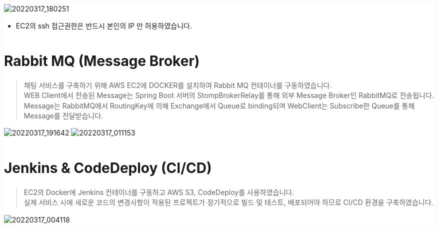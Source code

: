 ![20220317_180251](https://user-images.githubusercontent.com/37195463/158774590-5f8b5949-873f-4c72-ab17-93cea8abd893.png)

- EC2의 ssh 접근권한은 반드시 본인의 IP 만 허용하였습니다. 	

 
 
# Rabbit MQ (Message Broker)	
> 채팅 서비스를 구축하기 위해 AWS EC2에 DOCKER를 설치하여 Rabbit MQ 컨테이너를 구동하였습니다.  
> WEB Client에서 전송된 Message는 Spring Boot 서버의 StompBrokerRelay를 통해 외부 Message Broker인 RabbitMQ로 전송됩니다.  
> Message는 RabbitMQ에서 RoutingKey에 의해 Exchange에서 Queue로 binding되며 WebClient는 Subscribe한 Queue를 통해 Message를 전달받습니다.  

![20220317_191642](https://user-images.githubusercontent.com/37195463/158787966-725c45eb-772d-4f7e-9694-6cd19bc32d3b.png)
![20220317_011153](https://user-images.githubusercontent.com/37195463/158635945-5287f5ab-1d84-486c-bef4-eeeb25ed2c74.png)

 

# Jenkins & CodeDeploy (CI/CD) 	
> EC2의 Docker에 Jenkins 컨테이너를 구동하고 AWS S3, CodeDeploy를 사용하였습니다.  
> 실제 서비스 시에 새로운 코드의 변경사항이 적용된 프로젝트가 정기적으로 빌드 및 테스트, 배포되어야 하므로 CI/CD 환경을 구축하였습니다.  

![20220317_004118](https://user-images.githubusercontent.com/37195463/158629641-267897fc-d5e7-4f0e-af9b-29ef9d8b4355.png)

